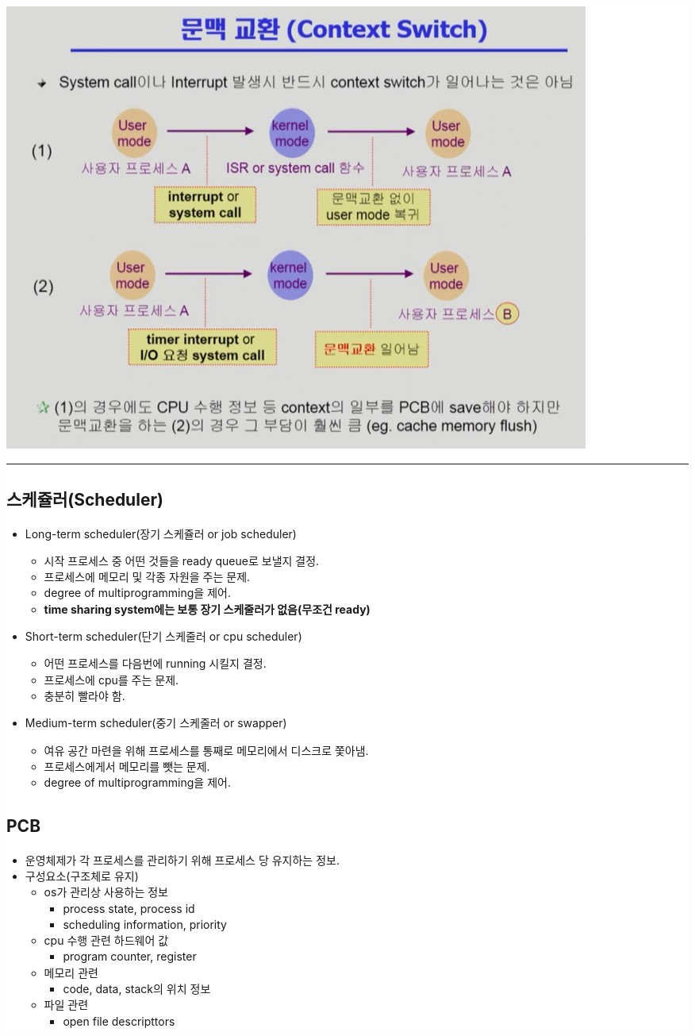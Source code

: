  ![](/picture/문맥교환.jpg)

---

## 스케쥴러(Scheduler)
 - Long-term scheduler(장기 스케쥴러 or job scheduler)
   - 시작 프로세스 중 어떤 것들을 ready queue로 보낼지 결정.
   - 프로세스에 메모리 및 각종 자원을 주는 문제.
   - degree of multiprogramming을 제어.
   - **time sharing system에는 보통 장기 스케줄러가 없음(무조건 ready)** 
 
 - Short-term scheduler(단기 스케줄러 or cpu scheduler)
   - 어떤 프로세스를 다음번에 running 시킬지 결정.
   - 프로세스에 cpu를 주는 문제.
   - 충분히 빨라야 함.
 
 - Medium-term scheduler(중기 스케줄러 or swapper) 
   - 여유 공간 마련을 위해 프로세스를 통째로 메모리에서 디스크로 쫓아냄.
   - 프로세스에게서 메모리를 뺏는 문제.
   - degree of multiprogramming을 제어.
  
## PCB
 - 운영체제가 각 프로세스를 관리하기 위해 프로세스 당 유지하는 정보.
 - 구성요소(구조체로 유지)
   - os가 관리상 사용하는 정보
     - process state, process id
     - scheduling information, priority
   - cpu 수행 관련 하드웨어 값
     - program counter, register
   - 메모리 관련
     - code, data, stack의 위치 정보
   - 파일 관련
     - open file descripttors    
